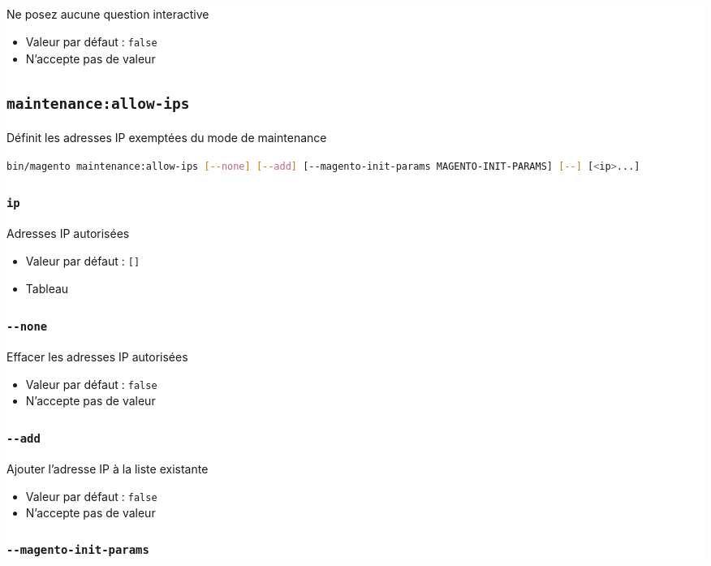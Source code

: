 

Ne posez aucune question interactive
- Valeur par défaut : `false`
- N’accepte pas de valeur  

## `maintenance:allow-ips`

Définit les adresses IP exemptées du mode de maintenance

```bash
bin/magento maintenance:allow-ips [--none] [--add] [--magento-init-params MAGENTO-INIT-PARAMS] [--] [<ip>...]
```

 

### `ip`

Adresses IP autorisées

- Valeur par défaut : `[]`

- Tableau   



### `--none`

Effacer les adresses IP autorisées
- Valeur par défaut : `false`
- N’accepte pas de valeur


### `--add`

Ajouter l’adresse IP à la liste existante
- Valeur par défaut : `false`
- N’accepte pas de valeur


### `--magento-init-params`

